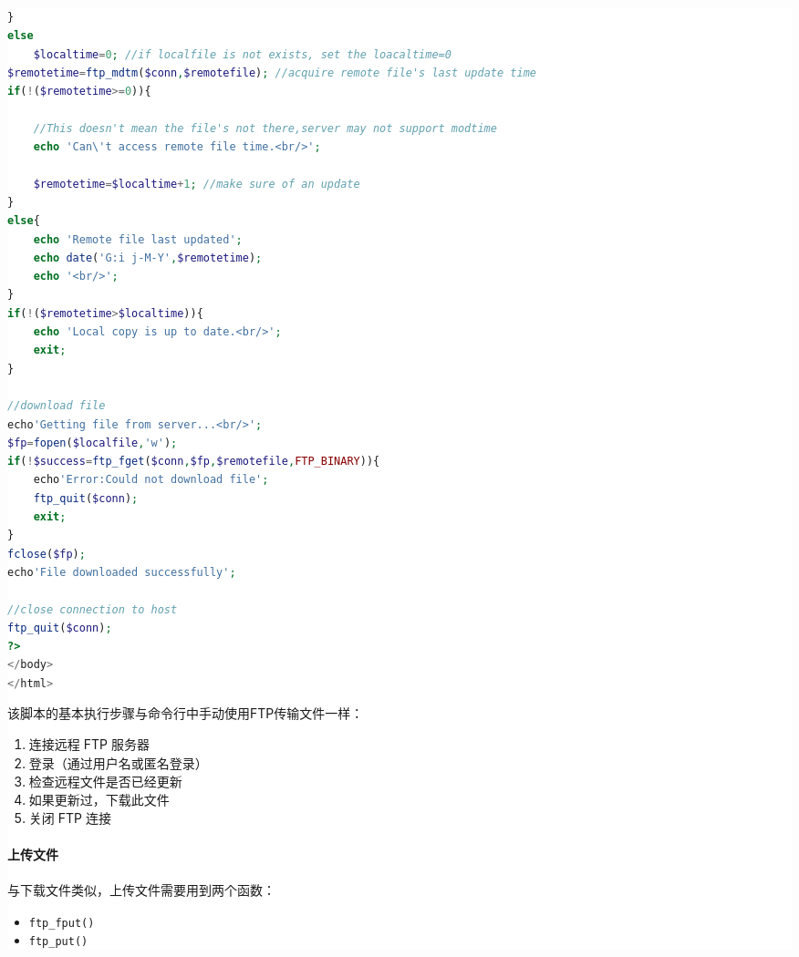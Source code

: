 ```php
}
else
	$localtime=0; //if localfile is not exists, set the loacaltime=0
$remotetime=ftp_mdtm($conn,$remotefile); //acquire remote file's last update time
if(!($remotetime>=0)){
	
	//This doesn't mean the file's not there,server may not support modtime
	echo 'Can\'t access remote file time.<br/>';
	
    $remotetime=$localtime+1; //make sure of an update
}
else{
    echo 'Remote file last updated';
	echo date('G:i j-M-Y',$remotetime);
	echo '<br/>';
}
if(!($remotetime>$localtime)){
	echo 'Local copy is up to date.<br/>';
	exit;
}

//download file
echo'Getting file from server...<br/>';
$fp=fopen($localfile,'w');
if(!$success=ftp_fget($conn,$fp,$remotefile,FTP_BINARY)){
	echo'Error:Could not download file';
	ftp_quit($conn);
	exit;
}
fclose($fp);
echo'File downloaded successfully';

//close connection to host
ftp_quit($conn);
?>
</body>
</html>
```

该脚本的基本执行步骤与命令行中手动使用FTP传输文件一样：

1. 连接远程 FTP 服务器
2. 登录（通过用户名或匿名登录）
3. 检查远程文件是否已经更新
4. 如果更新过，下载此文件
5. 关闭 FTP 连接

#### 上传文件

与下载文件类似，上传文件需要用到两个函数：

- `ftp_fput()`
- `ftp_put()`
